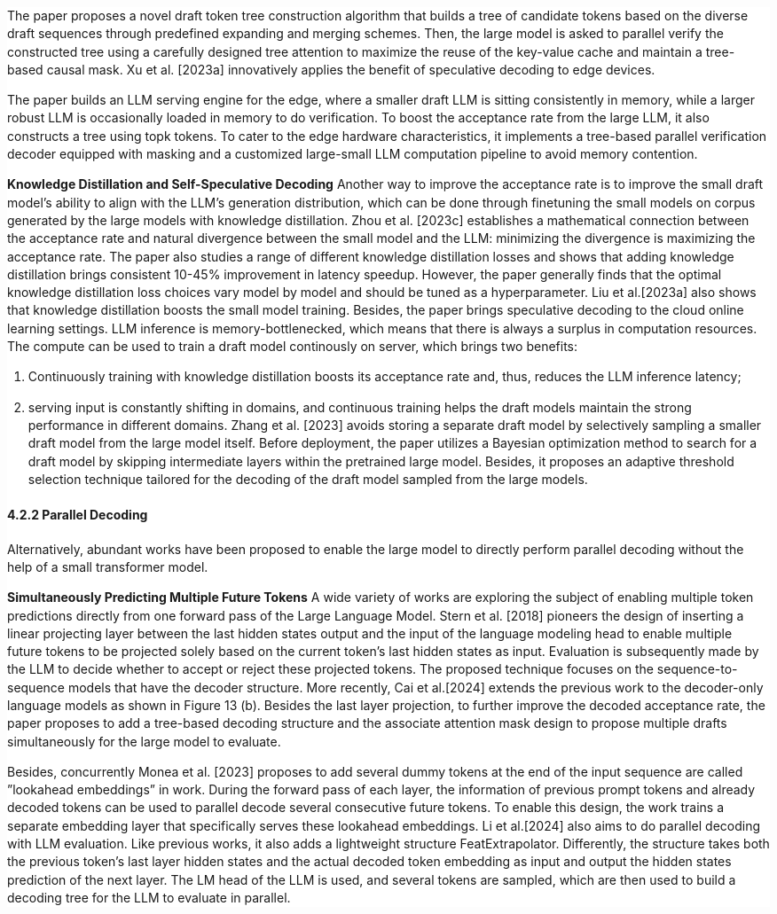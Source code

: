 The paper proposes a novel draft token tree construction algorithm that builds a tree of candidate tokens based on the diverse draft sequences through predefined expanding and merging schemes. Then, the large model is asked to parallel verify the constructed tree using a carefully designed tree attention to maximize the reuse of the key-value cache and maintain a tree-based causal mask. Xu et al. [2023a] innovatively applies the benefit of speculative decoding to edge devices. 

The paper builds an LLM serving engine for the edge, where a smaller draft LLM is sitting consistently in memory, while a larger robust LLM is occasionally loaded in memory to do verification. To boost the acceptance rate from the large LLM, it also constructs a tree using topk tokens. To cater to the edge hardware characteristics, it implements a tree-based parallel verification decoder equipped with masking and a customized large-small LLM computation pipeline to avoid memory contention.

**Knowledge Distillation and Self-Speculative Decoding** Another way to improve the acceptance rate is to improve the small draft model’s ability to align with the LLM’s generation distribution, which can be done through finetuning the small models on corpus generated by the large models with knowledge distillation. Zhou et al. [2023c] establishes a mathematical connection between the acceptance rate and natural divergence between the small model and the LLM: minimizing the divergence is maximizing the acceptance rate. The paper also studies a range of different knowledge distillation losses and shows that adding knowledge distillation brings consistent 10-45% improvement in latency speedup. However, the paper generally finds that the optimal knowledge distillation loss choices vary model by model and should be tuned as a hyperparameter. Liu et al.[2023a] also shows that knowledge distillation boosts the small model training. Besides, the paper brings speculative decoding to the cloud online learning settings. LLM inference is memory-bottlenecked, which means that there is always a surplus in computation resources. The compute can be used to train a draft model continously on server, which brings two benefits: 

1) Continuously training with knowledge distillation boosts its acceptance rate and, thus, reduces the LLM inference latency; 

2) serving input is constantly shifting in domains, and continuous training helps the draft models maintain the strong performance in different domains. Zhang et al. [2023] avoids storing a separate draft model by selectively sampling a smaller draft model from the large model itself. Before deployment, the paper utilizes a Bayesian optimization method to search for a draft model by skipping intermediate layers within the pretrained large model. Besides, it proposes an adaptive threshold selection technique tailored for the decoding of the draft model sampled from the large models.

#### 4.2.2 Parallel Decoding

Alternatively, abundant works have been proposed to enable the large model to directly perform parallel decoding without the help of a small transformer model.

**Simultaneously Predicting Multiple Future Tokens** A wide variety of works are exploring the subject of enabling multiple token predictions directly from one forward pass of the Large Language Model. Stern et al. [2018] pioneers the design of inserting a linear projecting layer between the last hidden states output and the input of the language modeling head to enable multiple future tokens to be projected solely based on the current token’s last hidden states as input. Evaluation is subsequently made by the LLM to decide whether to accept or reject these projected tokens. The proposed technique focuses on the sequence-to-sequence models that have the decoder structure. More recently, Cai et al.[2024] extends the previous work to the decoder-only language models as shown in Figure 13 (b). Besides the last layer projection, to further improve the decoded acceptance rate, the paper proposes to add a tree-based decoding structure and the associate attention mask design to propose multiple drafts simultaneously for the large model to evaluate.

Besides, concurrently Monea et al. [2023] proposes to add several dummy tokens at the end of the input sequence are called ”lookahead embeddings” in work. During the forward pass of each layer, the information of previous prompt tokens and already decoded tokens can be used to parallel decode several consecutive future tokens. To enable this design, the work trains a separate embedding layer that specifically serves these lookahead embeddings. Li et al.[2024] also aims to do parallel decoding with LLM evaluation. Like previous works, it also adds a lightweight structure FeatExtrapolator. Differently, the structure takes both the previous token’s last layer hidden states and the actual decoded token embedding as input and output the hidden states prediction of the next layer. The LM head of the LLM is used, and several tokens are sampled, which are then used to build a decoding tree for the LLM to evaluate in parallel. 
